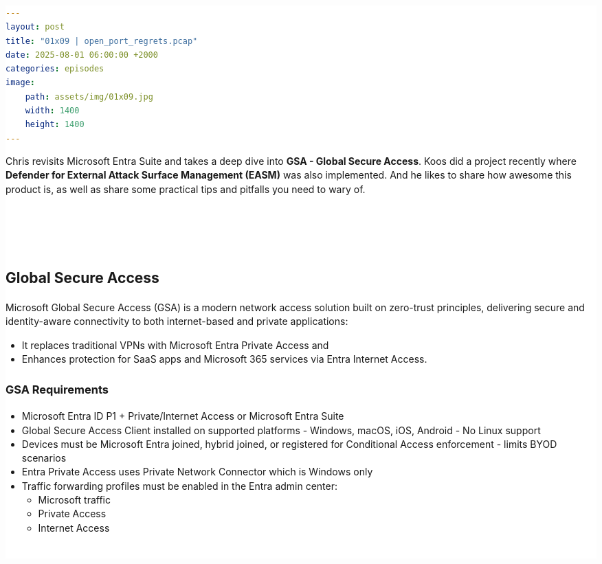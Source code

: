 ```yaml
---
layout: post
title: "01x09 | open_port_regrets.pcap"
date: 2025-08-01 06:00:00 +2000
categories: episodes
image:
    path: assets/img/01x09.jpg
    width: 1400
    height: 1400
---
```

Chris revisits Microsoft Entra Suite and takes a deep dive into **GSA - Global Secure Access**. Koos did a project recently where **Defender for External Attack Surface Management (EASM)** was also implemented. And he likes to share how awesome this product is, as well as share some practical tips and pitfalls you need to wary of.

<br>
<iframe src="https://player.rss.com/df3ndr/2140318?theme=dark&v=2" width="100%" height="202px" title="01x09 | open_port_regrets.pcap" frameBorder="0" allow="accelerometer; autoplay; clipboard-write; encrypted-media; gyroscope; picture-in-picture" allowfullscreen scrolling="no"><a href="https://rss.com/podcasts/df3ndr/2140318/">01x09 | open_port_regrets.pcap | RSS.com</a></iframe>
<br>
<br>
<iframe width="560" height="315" src="https://www.youtube.com/embed/7eCv4CydkqU?si=Mn3N-h8dVS825lSb" title="YouTube video player" frameborder="0" allow="accelerometer; autoplay; clipboard-write; encrypted-media; gyroscope; picture-in-picture; web-share" referrerpolicy="strict-origin-when-cross-origin" allowfullscreen></iframe>

## Global Secure Access

Microsoft Global Secure Access (GSA) is a modern network access solution built on zero-trust principles, delivering secure and identity-aware connectivity to both internet-based and private applications:

* It replaces traditional VPNs with Microsoft Entra Private Access and
* Enhances protection for SaaS apps and Microsoft 365 services via Entra Internet Access.

### GSA Requirements

* Microsoft Entra ID P1 + Private/Internet Access or Microsoft Entra Suite
* Global Secure Access Client installed on supported platforms - Windows, macOS, iOS, Android - No Linux support
* Devices must be Microsoft Entra joined, hybrid joined, or registered for Conditional Access enforcement - limits BYOD scenarios
* Entra Private Access uses Private Network Connector which is Windows only
* Traffic forwarding profiles must be enabled in the Entra admin center:
  * Microsoft traffic
  * Private Access
  * Internet Access
<br>